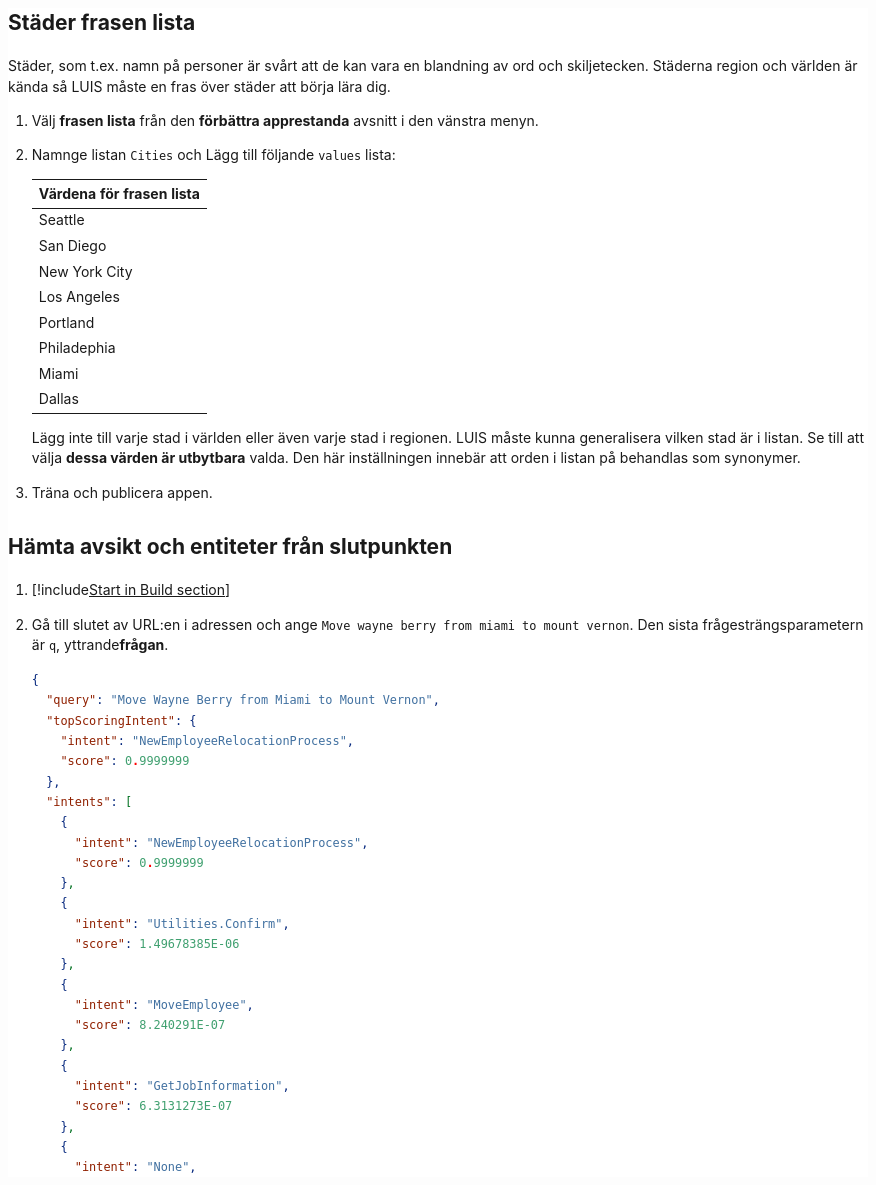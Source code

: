 ## <a name="cities-phrase-list"></a>Städer frasen lista
Städer, som t.ex. namn på personer är svårt att de kan vara en blandning av ord och skiljetecken. Städerna region och världen är kända så LUIS måste en fras över städer att börja lära dig. 

1. Välj **frasen lista** från den **förbättra apprestanda** avsnitt i den vänstra menyn. 

2. Namnge listan `Cities` och Lägg till följande `values` lista:

    |Värdena för frasen lista|
    |--|
    |Seattle|
    |San Diego|
    |New York City|
    |Los Angeles|
    |Portland|
    |Philadephia|
    |Miami|
    |Dallas|

    Lägg inte till varje stad i världen eller även varje stad i regionen. LUIS måste kunna generalisera vilken stad är i listan. Se till att välja **dessa värden är utbytbara** valda. Den här inställningen innebär att orden i listan på behandlas som synonymer. 

3. Träna och publicera appen.

## <a name="get-intent-and-entities-from-endpoint"></a>Hämta avsikt och entiteter från slutpunkten

1. [!include[Start in Build section](../../../includes/cognitive-services-luis-tutorial-build-section.md)]

2. Gå till slutet av URL:en i adressen och ange `Move wayne berry from miami to mount vernon`. Den sista frågesträngsparametern är `q`, yttrande**frågan**. 

    ```JSON
    {
      "query": "Move Wayne Berry from Miami to Mount Vernon",
      "topScoringIntent": {
        "intent": "NewEmployeeRelocationProcess",
        "score": 0.9999999
      },
      "intents": [
        {
          "intent": "NewEmployeeRelocationProcess",
          "score": 0.9999999
        },
        {
          "intent": "Utilities.Confirm",
          "score": 1.49678385E-06
        },
        {
          "intent": "MoveEmployee",
          "score": 8.240291E-07
        },
        {
          "intent": "GetJobInformation",
          "score": 6.3131273E-07
        },
        {
          "intent": "None",